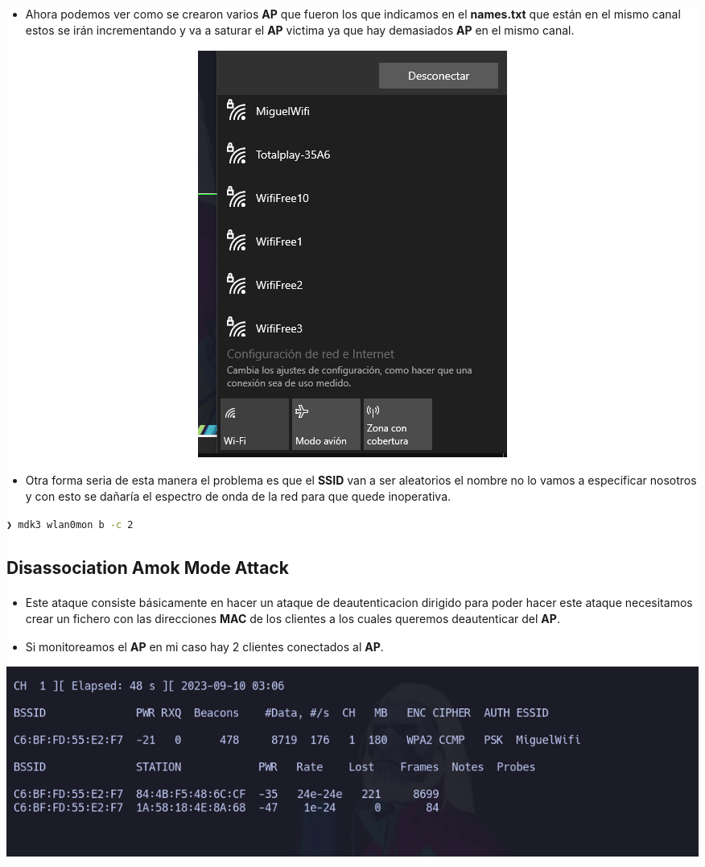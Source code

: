 - Ahora podemos ver como se crearon varios **AP** que fueron los que indicamos en el **names.txt** que están en el mismo canal estos se irán incrementando y va a saturar el **AP** victima ya que hay demasiados **AP** en el mismo canal.

<p align="center">
<img src="/assets/wifi/hacking-wpa2/beacon.png">
</p>

- Otra forma seria de esta manera el problema es que el **SSID** van a ser aleatorios el nombre no lo vamos a especificar nosotros y con esto se dañaría el espectro de onda de la red para que quede inoperativa.

```bash
❯ mdk3 wlan0mon b -c 2
```

## Disassociation Amok Mode Attack 

- Este ataque consiste básicamente en hacer un ataque de deautenticacion dirigido para poder hacer este ataque necesitamos crear un fichero con las direcciones **MAC** de los clientes a los cuales queremos deautenticar del **AP**.
 
- Si monitoreamos el **AP** en mi caso hay 2 clientes conectados al **AP**.

<p align="center">
<img src="/assets/wifi/hacking-wpa2/d1.png">
</p>
